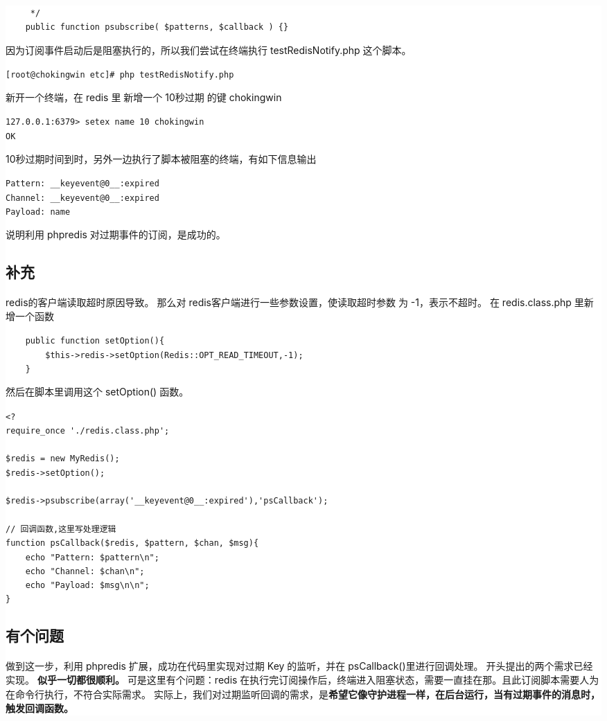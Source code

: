 ```
     */
    public function psubscribe( $patterns, $callback ) {}
```
因为订阅事件启动后是阻塞执行的，所以我们尝试在终端执行 testRedisNotify.php 这个脚本。
```
[root@chokingwin etc]# php testRedisNotify.php
```
新开一个终端，在 redis 里 新增一个 10秒过期 的键 chokingwin
```
127.0.0.1:6379> setex name 10 chokingwin
OK
```
10秒过期时间到时，另外一边执行了脚本被阻塞的终端，有如下信息输出
```
Pattern: __keyevent@0__:expired
Channel: __keyevent@0__:expired
Payload: name
```
说明利用 phpredis 对过期事件的订阅，是成功的。

## 补充
redis的客户端读取超时原因导致。
那么对 redis客户端进行一些参数设置，使读取超时参数 为 -1，表示不超时。
在 redis.class.php 里新增一个函数
```
    public function setOption(){
        $this->redis->setOption(Redis::OPT_READ_TIMEOUT,-1);
    }
```
然后在脚本里调用这个 setOption() 函数。
```
<?
require_once './redis.class.php';

$redis = new MyRedis();
$redis->setOption();

$redis->psubscribe(array('__keyevent@0__:expired'),'psCallback');

// 回调函数,这里写处理逻辑
function psCallback($redis, $pattern, $chan, $msg){
    echo "Pattern: $pattern\n";
    echo "Channel: $chan\n";
    echo "Payload: $msg\n\n";
}
```
## 有个问题
做到这一步，利用 phpredis 扩展，成功在代码里实现对过期 Key 的监听，并在 psCallback()里进行回调处理。
开头提出的两个需求已经实现。
**似乎一切都很顺利。**
可是这里有个问题：redis 在执行完订阅操作后，终端进入阻塞状态，需要一直挂在那。且此订阅脚本需要人为在命令行执行，不符合实际需求。
实际上，我们对过期监听回调的需求，是**希望它像守护进程一样，在后台运行，当有过期事件的消息时，触发回调函数。**

